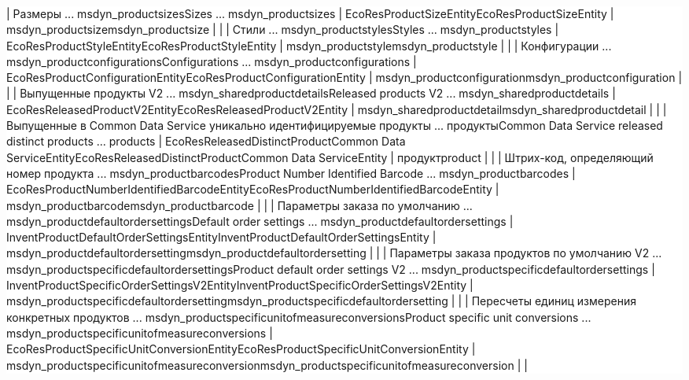 | <span data-ttu-id="cde89-135">Размеры ... msdyn_productsizes</span><span class="sxs-lookup"><span data-stu-id="cde89-135">Sizes ... msdyn_productsizes</span></span>                                                        | <span data-ttu-id="cde89-136">EcoResProductSizeEntity</span><span class="sxs-lookup"><span data-stu-id="cde89-136">EcoResProductSizeEntity</span></span>                                | <span data-ttu-id="cde89-137">msdyn_productsize</span><span class="sxs-lookup"><span data-stu-id="cde89-137">msdyn_productsize</span></span>                            | |
| <span data-ttu-id="cde89-138">Стили ... msdyn_productstyles</span><span class="sxs-lookup"><span data-stu-id="cde89-138">Styles ... msdyn_productstyles</span></span>                                                      | <span data-ttu-id="cde89-139">EcoResProductStyleEntity</span><span class="sxs-lookup"><span data-stu-id="cde89-139">EcoResProductStyleEntity</span></span>                               | <span data-ttu-id="cde89-140">msdyn_productstyle</span><span class="sxs-lookup"><span data-stu-id="cde89-140">msdyn_productstyle</span></span>                           | |
| <span data-ttu-id="cde89-141">Конфигурации ... msdyn_productconfigurations</span><span class="sxs-lookup"><span data-stu-id="cde89-141">Configurations ... msdyn_productconfigurations</span></span>                                      | <span data-ttu-id="cde89-142">EcoResProductConfigurationEntity</span><span class="sxs-lookup"><span data-stu-id="cde89-142">EcoResProductConfigurationEntity</span></span>                       | <span data-ttu-id="cde89-143">msdyn_productconfiguration</span><span class="sxs-lookup"><span data-stu-id="cde89-143">msdyn_productconfiguration</span></span>                   | |
| <span data-ttu-id="cde89-144">Выпущенные продукты V2 ... msdyn_sharedproductdetails</span><span class="sxs-lookup"><span data-stu-id="cde89-144">Released products V2 ... msdyn_sharedproductdetails</span></span>                                 | <span data-ttu-id="cde89-145">EcoResReleasedProductV2Entity</span><span class="sxs-lookup"><span data-stu-id="cde89-145">EcoResReleasedProductV2Entity</span></span>                          | <span data-ttu-id="cde89-146">msdyn_sharedproductdetail</span><span class="sxs-lookup"><span data-stu-id="cde89-146">msdyn_sharedproductdetail</span></span>                    | |
| <span data-ttu-id="cde89-147">Выпущенные в Common Data Service уникально идентифицируемые продукты ... продукты</span><span class="sxs-lookup"><span data-stu-id="cde89-147">Common Data Service released distinct products ... products</span></span>                         | <span data-ttu-id="cde89-148">EcoResReleasedDistinctProductCommon Data ServiceEntity</span><span class="sxs-lookup"><span data-stu-id="cde89-148">EcoResReleasedDistinctProductCommon Data ServiceEntity</span></span> | <span data-ttu-id="cde89-149">продукт</span><span class="sxs-lookup"><span data-stu-id="cde89-149">product</span></span>                                      | |
| <span data-ttu-id="cde89-150">Штрих-код, определяющий номер продукта ... msdyn_productbarcodes</span><span class="sxs-lookup"><span data-stu-id="cde89-150">Product Number Identified Barcode ... msdyn_productbarcodes</span></span>                         | <span data-ttu-id="cde89-151">EcoResProductNumberIdentifiedBarcodeEntity</span><span class="sxs-lookup"><span data-stu-id="cde89-151">EcoResProductNumberIdentifiedBarcodeEntity</span></span>             | <span data-ttu-id="cde89-152">msdyn_productbarcode</span><span class="sxs-lookup"><span data-stu-id="cde89-152">msdyn_productbarcode</span></span>                         | |
| <span data-ttu-id="cde89-153">Параметры заказа по умолчанию ... msdyn_productdefaultordersettings</span><span class="sxs-lookup"><span data-stu-id="cde89-153">Default order settings ... msdyn_productdefaultordersettings</span></span>                        | <span data-ttu-id="cde89-154">InventProductDefaultOrderSettingsEntity</span><span class="sxs-lookup"><span data-stu-id="cde89-154">InventProductDefaultOrderSettingsEntity</span></span>                | <span data-ttu-id="cde89-155">msdyn_productdefaultordersetting</span><span class="sxs-lookup"><span data-stu-id="cde89-155">msdyn_productdefaultordersetting</span></span>             | |
| <span data-ttu-id="cde89-156">Параметры заказа продуктов по умолчанию V2 ... msdyn_productspecificdefaultordersettings</span><span class="sxs-lookup"><span data-stu-id="cde89-156">Product default order settings V2 ... msdyn_productspecificdefaultordersettings</span></span>     | <span data-ttu-id="cde89-157">InventProductSpecificOrderSettingsV2Entity</span><span class="sxs-lookup"><span data-stu-id="cde89-157">InventProductSpecificOrderSettingsV2Entity</span></span>             | <span data-ttu-id="cde89-158">msdyn_productspecificdefaultordersetting</span><span class="sxs-lookup"><span data-stu-id="cde89-158">msdyn_productspecificdefaultordersetting</span></span>     | |
| <span data-ttu-id="cde89-159">Пересчеты единиц измерения конкретных продуктов ... msdyn_productspecificunitofmeasureconversions</span><span class="sxs-lookup"><span data-stu-id="cde89-159">Product specific unit conversions ... msdyn_productspecificunitofmeasureconversions</span></span> | <span data-ttu-id="cde89-160">EcoResProductSpecificUnitConversionEntity</span><span class="sxs-lookup"><span data-stu-id="cde89-160">EcoResProductSpecificUnitConversionEntity</span></span>              | <span data-ttu-id="cde89-161">msdyn_productspecificunitofmeasureconversion</span><span class="sxs-lookup"><span data-stu-id="cde89-161">msdyn_productspecificunitofmeasureconversion</span></span> | |